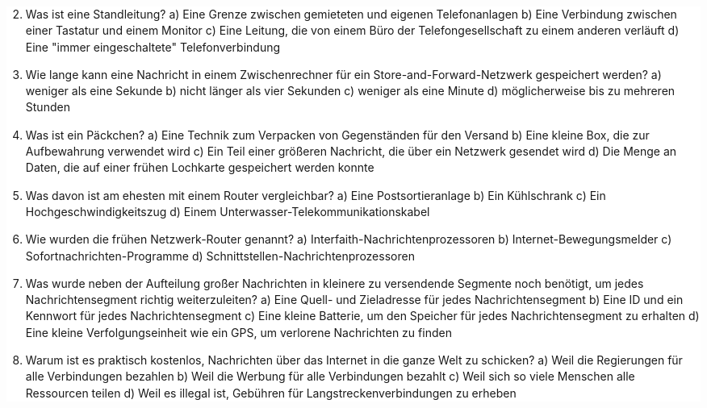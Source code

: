 2. Was ist eine Standleitung?
a) Eine Grenze zwischen gemieteten und eigenen Telefonanlagen
b) Eine Verbindung zwischen einer Tastatur und einem Monitor
c) Eine Leitung, die von einem Büro der Telefongesellschaft zu einem anderen verläuft
d) Eine "immer eingeschaltete" Telefonverbindung

3. Wie lange kann eine Nachricht in einem Zwischenrechner für ein Store-and-Forward-Netzwerk gespeichert werden?
a) weniger als eine Sekunde
b) nicht länger als vier Sekunden
c) weniger als eine Minute
d) möglicherweise bis zu mehreren Stunden

4. Was ist ein Päckchen?
a) Eine Technik zum Verpacken von Gegenständen für den Versand
b) Eine kleine Box, die zur Aufbewahrung verwendet wird
c) Ein Teil einer größeren Nachricht, die über ein Netzwerk gesendet wird
d) Die Menge an Daten, die auf einer frühen Lochkarte gespeichert werden konnte

5. Was davon ist am ehesten mit einem Router vergleichbar?
a) Eine Postsortieranlage
b) Ein Kühlschrank
c) Ein Hochgeschwindigkeitszug
d) Einem Unterwasser-Telekommunikationskabel

6. Wie wurden die frühen Netzwerk-Router genannt?
a) Interfaith-Nachrichtenprozessoren
b) Internet-Bewegungsmelder
c) Sofortnachrichten-Programme
d) Schnittstellen-Nachrichtenprozessoren

7. Was wurde neben der Aufteilung großer Nachrichten in kleinere zu versendende Segmente noch benötigt, um jedes Nachrichtensegment richtig weiterzuleiten?
a) Eine Quell- und Zieladresse für jedes Nachrichtensegment
b) Eine ID und ein Kennwort für jedes Nachrichtensegment
c) Eine kleine Batterie, um den Speicher für jedes Nachrichtensegment zu erhalten
d) Eine kleine Verfolgungseinheit wie ein GPS, um verlorene Nachrichten zu finden

8. Warum ist es praktisch kostenlos, Nachrichten über das Internet in die ganze Welt zu schicken?
a) Weil die Regierungen für alle Verbindungen bezahlen
b) Weil die Werbung für alle Verbindungen bezahlt
c) Weil sich so viele Menschen alle Ressourcen teilen
d) Weil es illegal ist, Gebühren für Langstreckenverbindungen zu erheben






